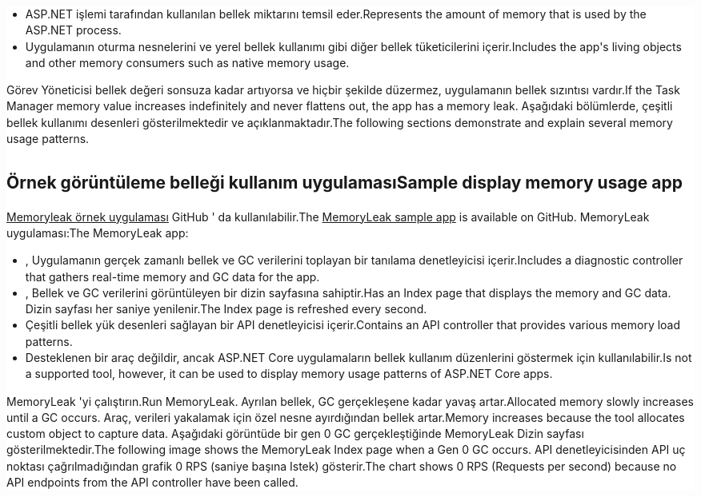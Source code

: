 * <span data-ttu-id="f51c3-144">ASP.NET işlemi tarafından kullanılan bellek miktarını temsil eder.</span><span class="sxs-lookup"><span data-stu-id="f51c3-144">Represents the amount of memory that is used by the ASP.NET process.</span></span>
* <span data-ttu-id="f51c3-145">Uygulamanın oturma nesnelerini ve yerel bellek kullanımı gibi diğer bellek tüketicilerini içerir.</span><span class="sxs-lookup"><span data-stu-id="f51c3-145">Includes the app's living objects and other memory consumers such as native memory usage.</span></span>

<span data-ttu-id="f51c3-146">Görev Yöneticisi bellek değeri sonsuza kadar artıyorsa ve hiçbir şekilde düzermez, uygulamanın bellek sızıntısı vardır.</span><span class="sxs-lookup"><span data-stu-id="f51c3-146">If the Task Manager memory value increases indefinitely and never flattens out, the app has a memory leak.</span></span> <span data-ttu-id="f51c3-147">Aşağıdaki bölümlerde, çeşitli bellek kullanımı desenleri gösterilmektedir ve açıklanmaktadır.</span><span class="sxs-lookup"><span data-stu-id="f51c3-147">The following sections demonstrate and explain several memory usage patterns.</span></span>

## <a name="sample-display-memory-usage-app"></a><span data-ttu-id="f51c3-148">Örnek görüntüleme belleği kullanım uygulaması</span><span class="sxs-lookup"><span data-stu-id="f51c3-148">Sample display memory usage app</span></span>

<span data-ttu-id="f51c3-149">[Memoryleak örnek uygulaması](https://github.com/sebastienros/memoryleak) GitHub ' da kullanılabilir.</span><span class="sxs-lookup"><span data-stu-id="f51c3-149">The [MemoryLeak sample app](https://github.com/sebastienros/memoryleak) is available on GitHub.</span></span> <span data-ttu-id="f51c3-150">MemoryLeak uygulaması:</span><span class="sxs-lookup"><span data-stu-id="f51c3-150">The MemoryLeak app:</span></span>

* <span data-ttu-id="f51c3-151">, Uygulamanın gerçek zamanlı bellek ve GC verilerini toplayan bir tanılama denetleyicisi içerir.</span><span class="sxs-lookup"><span data-stu-id="f51c3-151">Includes a diagnostic controller that gathers real-time memory and GC data for the app.</span></span>
* <span data-ttu-id="f51c3-152">, Bellek ve GC verilerini görüntüleyen bir dizin sayfasına sahiptir.</span><span class="sxs-lookup"><span data-stu-id="f51c3-152">Has an Index page that displays the memory and GC data.</span></span> <span data-ttu-id="f51c3-153">Dizin sayfası her saniye yenilenir.</span><span class="sxs-lookup"><span data-stu-id="f51c3-153">The Index page is refreshed every second.</span></span>
* <span data-ttu-id="f51c3-154">Çeşitli bellek yük desenleri sağlayan bir API denetleyicisi içerir.</span><span class="sxs-lookup"><span data-stu-id="f51c3-154">Contains an API controller that provides various memory load patterns.</span></span>
* <span data-ttu-id="f51c3-155">Desteklenen bir araç değildir, ancak ASP.NET Core uygulamaların bellek kullanım düzenlerini göstermek için kullanılabilir.</span><span class="sxs-lookup"><span data-stu-id="f51c3-155">Is not a supported tool, however, it can be used to display memory usage patterns of ASP.NET Core apps.</span></span>

<span data-ttu-id="f51c3-156">MemoryLeak 'yi çalıştırın.</span><span class="sxs-lookup"><span data-stu-id="f51c3-156">Run MemoryLeak.</span></span> <span data-ttu-id="f51c3-157">Ayrılan bellek, GC gerçekleşene kadar yavaş artar.</span><span class="sxs-lookup"><span data-stu-id="f51c3-157">Allocated memory slowly increases until a GC occurs.</span></span> <span data-ttu-id="f51c3-158">Araç, verileri yakalamak için özel nesne ayırdığından bellek artar.</span><span class="sxs-lookup"><span data-stu-id="f51c3-158">Memory increases because the tool allocates custom object to capture data.</span></span> <span data-ttu-id="f51c3-159">Aşağıdaki görüntüde bir gen 0 GC gerçekleştiğinde MemoryLeak Dizin sayfası gösterilmektedir.</span><span class="sxs-lookup"><span data-stu-id="f51c3-159">The following image shows the MemoryLeak Index page when a Gen 0 GC occurs.</span></span> <span data-ttu-id="f51c3-160">API denetleyicisinden API uç noktası çağrılmadığından grafik 0 RPS (saniye başına Istek) gösterir.</span><span class="sxs-lookup"><span data-stu-id="f51c3-160">The chart shows 0 RPS (Requests per second) because no API endpoints from the API controller have been called.</span></span>
